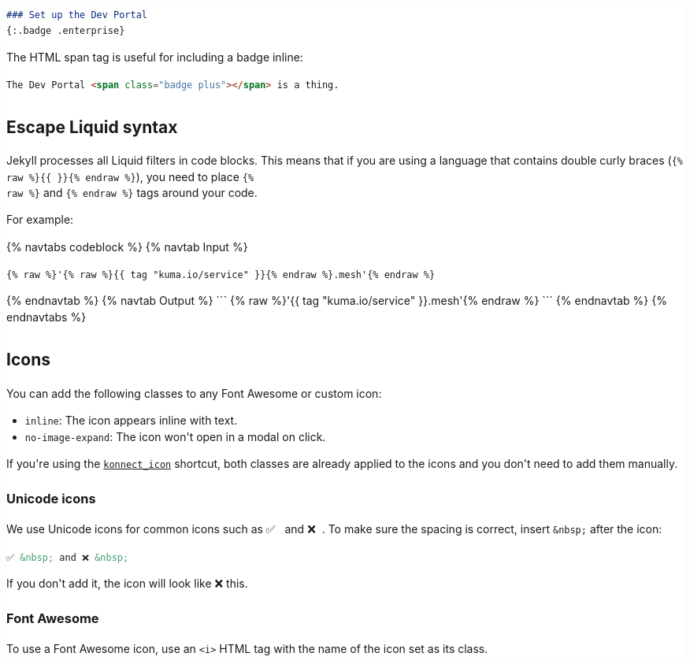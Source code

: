 ```markdown
### Set up the Dev Portal
{:.badge .enterprise}
```

The HTML span tag is useful for including a badge inline:

```html
The Dev Portal <span class="badge plus"></span> is a thing.
```

## Escape Liquid syntax

Jekyll processes all Liquid filters in code blocks. This means that if you are
using a language that contains double curly braces
(`{% raw %}{{ }}{% endraw %}`), you need to place <code>&#123;% raw %}</code>
and <code>&#123;% endraw %}</code> tags around your code.

For example:

{% navtabs codeblock %}
{% navtab Input %}
<div class="copy-code-snippet"><pre><code>&#123;% raw %}'{% raw %}{{ tag "kuma.io/service" }}{% endraw %}.mesh'&#123;% endraw %}</code></pre></div>
{% endnavtab %}
{% navtab Output %}
```
{% raw %}'{{ tag "kuma.io/service" }}.mesh'{% endraw %}
```
{% endnavtab %}
{% endnavtabs %}

## Icons

You can add the following classes to any Font Awesome or custom icon:

* `inline`: The icon appears inline with text.
* `no-image-expand`: The icon won't open in a modal on click.

If you're using the [`konnect_icon`](#konnect-icon) shortcut, both classes are
already applied to the icons and you don't need to add them manually.

### Unicode icons

We use Unicode icons for common icons such as ✅ &nbsp; and ❌ &nbsp;. To make sure the
spacing is correct, insert `&nbsp;` after the icon:

```md
✅ &nbsp; and ❌ &nbsp;
```

If you don't add it, the icon will look like ❌ this.

### Font Awesome

To use a Font Awesome icon, use an `<i>` HTML tag with the name of the icon
set as its class.
